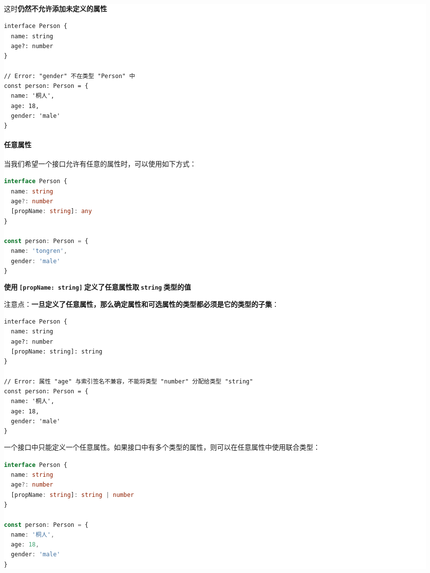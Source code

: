 这时**仍然不允许添加未定义的属性**

```ts{6}
interface Person {
  name: string
  age?: number
}

// Error: "gender" 不在类型 "Person" 中
const person: Person = {
  name: '桐人',
  age: 18,
  gender: 'male'
}
```

#### 任意属性

当我们希望一个接口允许有任意的属性时，可以使用如下方式：

```ts
interface Person {
  name: string
  age?: number
  [propName: string]: any
}

const person: Person = {
  name: 'tongren',
  gender: 'male'
}
```

**使用 `[propName: string]` 定义了任意属性取 `string` 类型的值**

注意点：**一旦定义了任意属性，那么确定属性和可选属性的类型都必须是它的类型的子集**：

```ts{7}
interface Person {
  name: string
  age?: number
  [propName: string]: string
}

// Error: 属性 "age" 与索引签名不兼容，不能将类型 "number" 分配给类型 "string"
const person: Person = {
  name: '桐人',
  age: 18,
  gender: 'male'
}
```

一个接口中只能定义一个任意属性。如果接口中有多个类型的属性，则可以在任意属性中使用联合类型：

```ts
interface Person {
  name: string
  age?: number
  [propName: string]: string | number
}

const person: Person = {
  name: '桐人',
  age: 18,
  gender: 'male'
}
```
